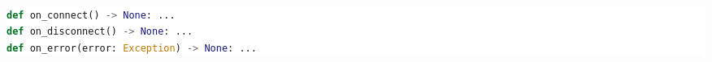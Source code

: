 ```python
def on_connect() -> None: ...
def on_disconnect() -> None: ...
def on_error(error: Exception) -> None: ...
```
